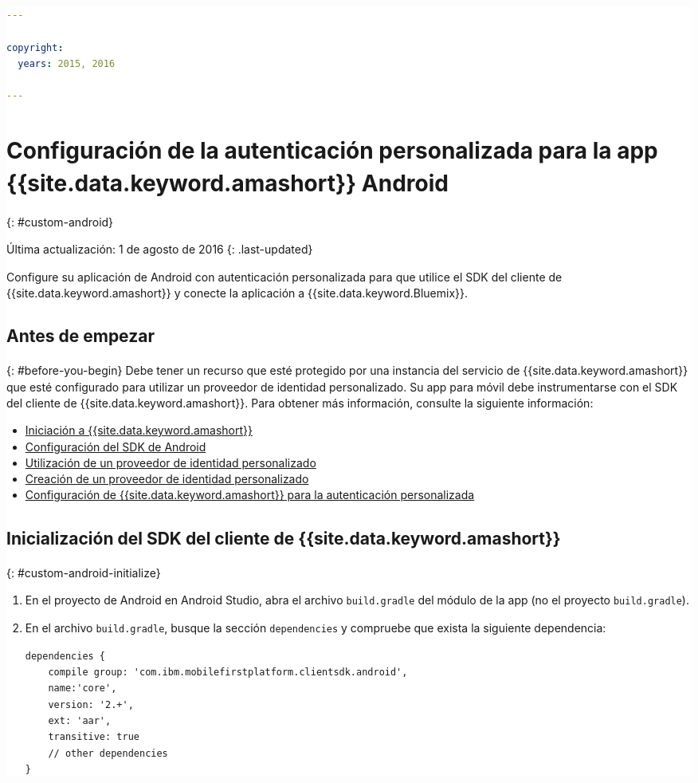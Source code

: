 ```yaml
---

copyright:
  years: 2015, 2016

---
```


# Configuración de la autenticación personalizada para la app {{site.data.keyword.amashort}} Android
{: #custom-android}

Última actualización: 1 de agosto de 2016
{: .last-updated}


Configure su aplicación de Android con autenticación personalizada para que utilice el SDK del cliente de {{site.data.keyword.amashort}} y conecte la aplicación a {{site.data.keyword.Bluemix}}.

## Antes de empezar
{: #before-you-begin}
Debe tener un recurso que esté protegido por una instancia del servicio de {{site.data.keyword.amashort}} que esté configurado para utilizar un proveedor de identidad personalizado.  Su app para móvil debe instrumentarse con el SDK del cliente de {{site.data.keyword.amashort}}.  Para obtener más información, consulte la siguiente información:
 * [Iniciación a {{site.data.keyword.amashort}}](https://console.{DomainName}/docs/services/mobileaccess/getting-started.html)
 * [Configuración del SDK de Android](https://console.{DomainName}/docs/services/mobileaccess/getting-started-android.html)
 * [Utilización de un proveedor de identidad personalizado](https://console.{DomainName}/docs/services/mobileaccess/custom-auth.html)
 * [Creación de un proveedor de identidad personalizado](https://console.{DomainName}/docs/services/mobileaccess/custom-auth-identity-provider.html)
 * [Configuración de {{site.data.keyword.amashort}} para la autenticación personalizada](https://console.{DomainName}/docs/services/mobileaccess/custom-auth-config-mca.html)


## Inicialización del SDK del cliente de {{site.data.keyword.amashort}}
{: #custom-android-initialize}
1. En el proyecto de Android en Android Studio, abra el archivo `build.gradle` del módulo de la app (no el proyecto `build.gradle`).

1. En el archivo `build.gradle`, busque la sección `dependencies` y compruebe que exista la siguiente dependencia:

	```Gradle
	dependencies {
		compile group: 'com.ibm.mobilefirstplatform.clientsdk.android',    
        name:'core',
        version: '2.+',
        ext: 'aar',
        transitive: true
    	// other dependencies  
	}
	```
